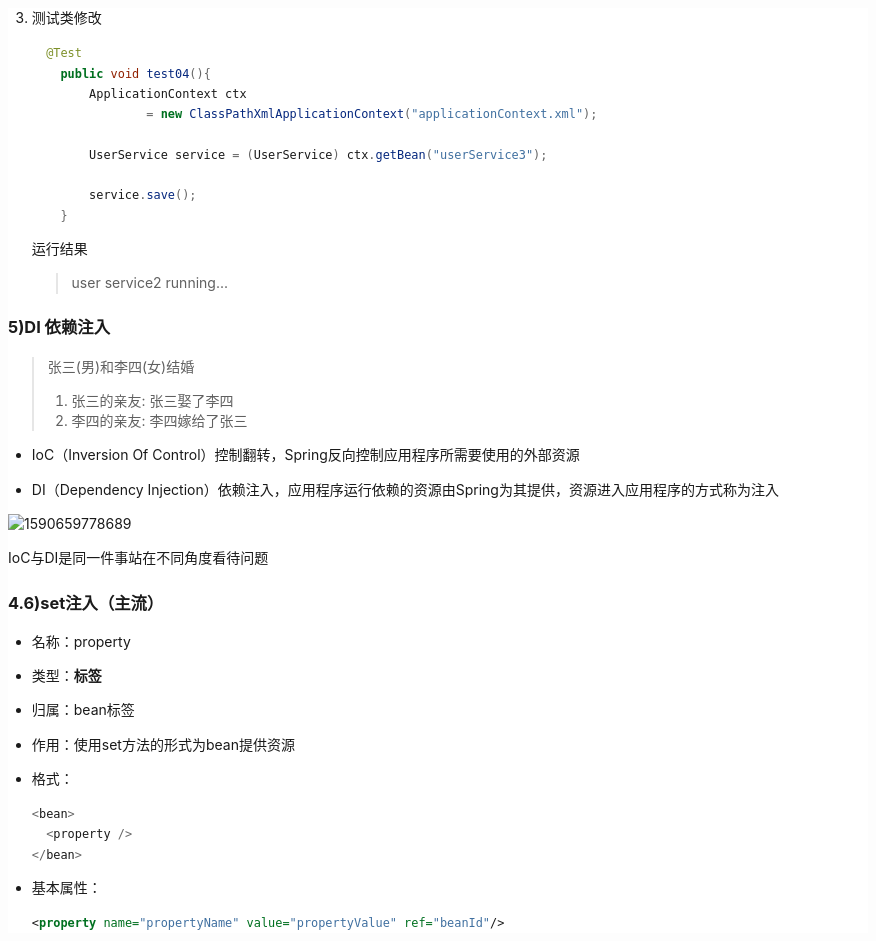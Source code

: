   3. 测试类修改

     ```java
       @Test
         public void test04(){
             ApplicationContext ctx
                     = new ClassPathXmlApplicationContext("applicationContext.xml");
     
             UserService service = (UserService) ctx.getBean("userService3");
     
             service.save();
         }
     ```

     运行结果

     >user service2 running...



### 5)DI 依赖注入

>张三(男)和李四(女)结婚
>
>1. 张三的亲友: 张三娶了李四
>2. 李四的亲友: 李四嫁给了张三

- IoC（Inversion Of Control）控制翻转，Spring反向控制应用程序所需要使用的外部资源

- DI（Dependency Injection）依赖注入，应用程序运行依赖的资源由Spring为其提供，资源进入应用程序的方式称为注入

![1590659778689](https://js.hnlyx.top/img/1590659778689.png)



IoC与DI是同一件事站在不同角度看待问题



### 4.6)set注入（主流）

- 名称：property

- 类型：**标签**

- 归属：bean标签

- 作用：使用set方法的形式为bean提供资源

- 格式：

  ```java
  <bean>
  	<property />
  </bean>
  ```

- 基本属性：

  ```xml
  <property name="propertyName" value="propertyValue" ref="beanId"/>
  ```
